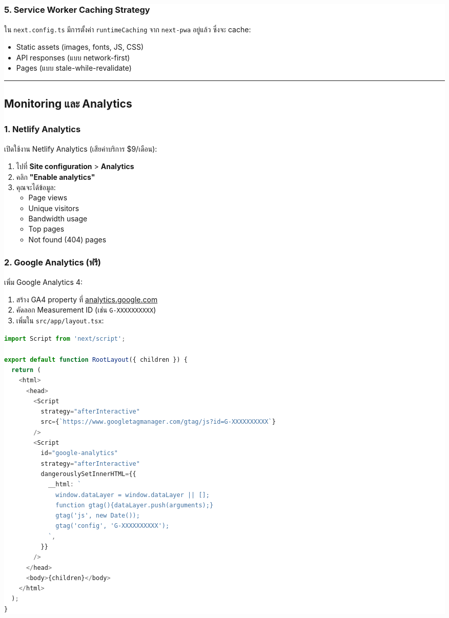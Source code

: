 ### 5. Service Worker Caching Strategy

ใน `next.config.ts` มีการตั้งค่า `runtimeCaching` จาก `next-pwa` อยู่แล้ว ซึ่งจะ cache:
- Static assets (images, fonts, JS, CSS)
- API responses (แบบ network-first)
- Pages (แบบ stale-while-revalidate)

---

## Monitoring และ Analytics

### 1. Netlify Analytics

เปิดใช้งาน Netlify Analytics (เสียค่าบริการ $9/เดือน):

1. ไปที่ **Site configuration** > **Analytics**
2. คลิก **"Enable analytics"**
3. คุณจะได้ข้อมูล:
   - Page views
   - Unique visitors
   - Bandwidth usage
   - Top pages
   - Not found (404) pages

### 2. Google Analytics (ฟรี)

เพิ่ม Google Analytics 4:

1. สร้าง GA4 property ที่ [analytics.google.com](https://analytics.google.com)
2. คัดลอก Measurement ID (เช่น `G-XXXXXXXXXX`)
3. เพิ่มใน `src/app/layout.tsx`:

```typescript
import Script from 'next/script';

export default function RootLayout({ children }) {
  return (
    <html>
      <head>
        <Script
          strategy="afterInteractive"
          src={`https://www.googletagmanager.com/gtag/js?id=G-XXXXXXXXXX`}
        />
        <Script
          id="google-analytics"
          strategy="afterInteractive"
          dangerouslySetInnerHTML={{
            __html: `
              window.dataLayer = window.dataLayer || [];
              function gtag(){dataLayer.push(arguments);}
              gtag('js', new Date());
              gtag('config', 'G-XXXXXXXXXX');
            `,
          }}
        />
      </head>
      <body>{children}</body>
    </html>
  );
}
```
